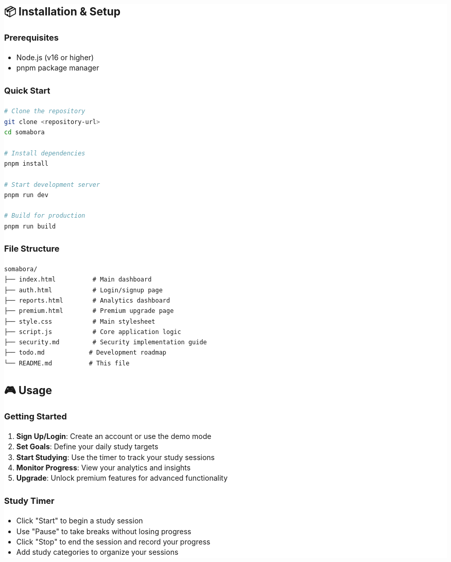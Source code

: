 ## 📦 Installation & Setup

### Prerequisites
- Node.js (v16 or higher)
- pnpm package manager

### Quick Start
```bash
# Clone the repository
git clone <repository-url>
cd somabora

# Install dependencies
pnpm install

# Start development server
pnpm run dev

# Build for production
pnpm run build
```

### File Structure
```
somabora/
├── index.html          # Main dashboard
├── auth.html           # Login/signup page
├── reports.html        # Analytics dashboard
├── premium.html        # Premium upgrade page
├── style.css           # Main stylesheet
├── script.js           # Core application logic
├── security.md         # Security implementation guide
├── todo.md            # Development roadmap
└── README.md          # This file
```

## 🎮 Usage

### Getting Started
1. **Sign Up/Login**: Create an account or use the demo mode
2. **Set Goals**: Define your daily study targets
3. **Start Studying**: Use the timer to track your study sessions
4. **Monitor Progress**: View your analytics and insights
5. **Upgrade**: Unlock premium features for advanced functionality

### Study Timer
- Click "Start" to begin a study session
- Use "Pause" to take breaks without losing progress
- Click "Stop" to end the session and record your progress
- Add study categories to organize your sessions
